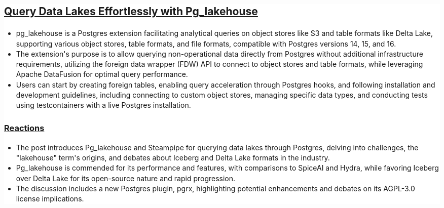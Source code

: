 ## [Query Data Lakes Effortlessly with Pg_lakehouse](https://github.com/paradedb/paradedb/tree/dev/pg_lakehouse)

- pg_lakehouse is a Postgres extension facilitating analytical queries on object stores like S3 and table formats like Delta Lake, supporting various object stores, table formats, and file formats, compatible with Postgres versions 14, 15, and 16.
- The extension's purpose is to allow querying non-operational data directly from Postgres without additional infrastructure requirements, utilizing the foreign data wrapper (FDW) API to connect to object stores and table formats, while leveraging Apache DataFusion for optimal query performance.
- Users can start by creating foreign tables, enabling query acceleration through Postgres hooks, and following installation and development guidelines, including connecting to custom object stores, managing specific data types, and conducting tests using testcontainers with a live Postgres installation.

### [Reactions](https://news.ycombinator.com/item?id=40343131)

- The post introduces Pg_lakehouse and Steampipe for querying data lakes through Postgres, delving into challenges, the "lakehouse" term's origins, and debates about Iceberg and Delta Lake formats in the industry.
- Pg_lakehouse is commended for its performance and features, with comparisons to SpiceAI and Hydra, while favoring Iceberg over Delta Lake for its open-source nature and rapid progression.
- The discussion includes a new Postgres plugin, pgrx, highlighting potential enhancements and debates on its AGPL-3.0 license implications.

<head>
  <meta property="og:title" content="GPT-4o: Advanced Code Implementation for Security and Functionality" />
  <meta property="og:type" content="website" />
  <meta property="og:image" content="https://og.cho.sh/api/og/?title=GPT-4o%3A%20Advanced%20Code%20Implementation%20for%20Security%20and%20Functionality&subheading=Tuesday%2C%20May%2014%2C%202024%3A%20Hacker%20News%20Summary" />
</head>
